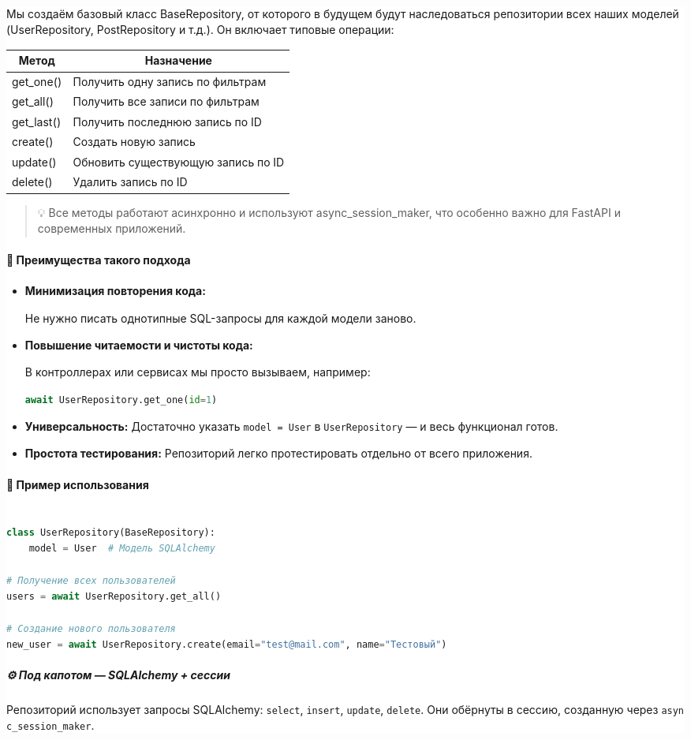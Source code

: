 Мы создаём базовый класс BaseRepository, от которого в будущем будут наследоваться репозитории всех наших моделей (UserRepository, PostRepository и т.д.). Он включает типовые операции:

| Метод      | Назначение                                  |
|------------|---------------------------------------------|
| get_one()  | Получить одну запись по фильтрам            |
| get_all()  | Получить все записи по фильтрам             |
| get_last() | Получить последнюю запись по ID             |
| create()   | Создать новую запись                        |
| update()   | Обновить существующую запись по ID          |
| delete()   | Удалить запись по ID                        |


>💡 Все методы работают асинхронно и используют async_session_maker, что особенно важно для FastAPI и современных приложений.


#### 🔐 Преимущества такого подхода
- **Минимизация повторения кода:**
    
    Не нужно писать однотипные SQL-запросы для каждой модели заново.

- **Повышение читаемости и чистоты кода:**

    В контроллерах или сервисах мы просто вызываем, например:
    ```python
    await UserRepository.get_one(id=1)
    ```
- **Универсальность:**
    Достаточно указать `model = User` в `UserRepository` — и весь функционал готов.

- **Простота тестирования:**
Репозиторий легко протестировать отдельно от всего приложения.

#### 📁 Пример использования

```python

class UserRepository(BaseRepository):
    model = User  # Модель SQLAlchemy

# Получение всех пользователей
users = await UserRepository.get_all()

# Создание нового пользователя
new_user = await UserRepository.create(email="test@mail.com", name="Тестовый")


```

##### ⚙️ Под капотом — SQLAlchemy + сессии
Репозиторий использует запросы SQLAlchemy: `select`, `insert`, `update`, `delete`. Они обёрнуты в сессию, созданную через `async_session_maker`.
